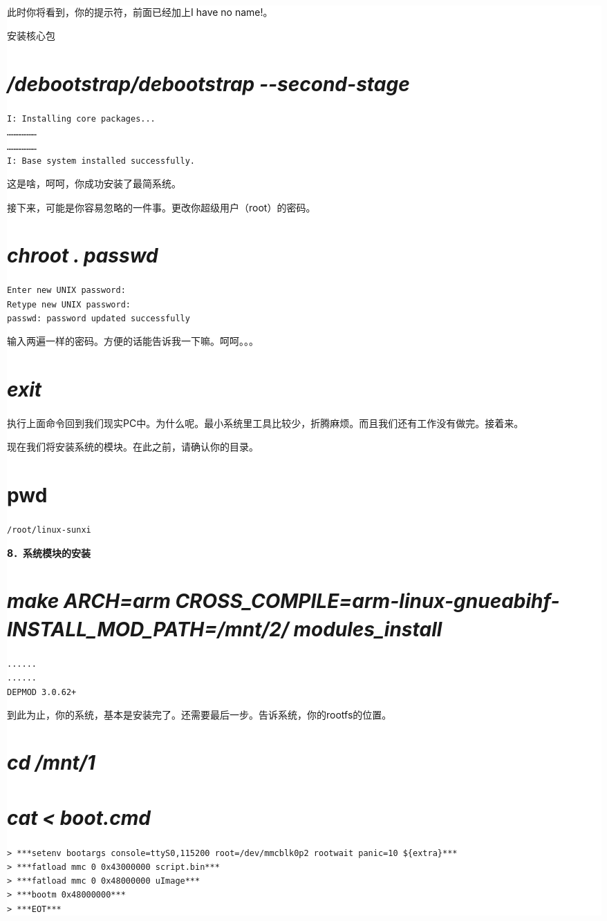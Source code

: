 此时你将看到，你的提示符，前面已经加上I have no name!。

安装核心包

 # ***/debootstrap/debootstrap --second-stage***
```
I: Installing core packages...
………………
………………
I: Base system installed successfully.
```
这是啥，呵呵，你成功安装了最简系统。  

接下来，可能是你容易忽略的一件事。更改你超级用户（root）的密码。  
 # ***chroot . passwd***
```
Enter new UNIX password:
Retype new UNIX password:
passwd: password updated successfully
```
输入两遍一样的密码。方便的话能告诉我一下嘛。呵呵。。。

 # ***exit***

执行上面命令回到我们现实PC中。为什么呢。最小系统里工具比较少，折腾麻烦。而且我们还有工作没有做完。接着来。

现在我们将安装系统的模块。在此之前，请确认你的目录。  
 # pwd  
`/root/linux-sunxi`

**8．系统模块的安装**

 # ***make ARCH=arm CROSS_COMPILE=arm-linux-gnueabihf- INSTALL_MOD_PATH=/mnt/2/ modules_install***
```
......
......
DEPMOD 3.0.62+
```

到此为止，你的系统，基本是安装完了。还需要最后一步。告诉系统，你的rootfs的位置。

 # ***cd /mnt/1***  
 # ***cat <<EOT > boot.cmd***  
    > ***setenv bootargs console=ttyS0,115200 root=/dev/mmcblk0p2 rootwait panic=10 ${extra}***  
    > ***fatload mmc 0 0x43000000 script.bin***  
    > ***fatload mmc 0 0x48000000 uImage***  
    > ***bootm 0x48000000***  
    > ***EOT***
